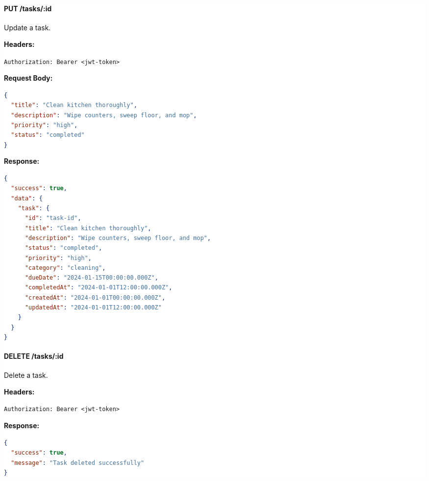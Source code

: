 ```json
```

#### PUT /tasks/:id
Update a task.

**Headers:**
```
Authorization: Bearer <jwt-token>
```

**Request Body:**
```json
{
  "title": "Clean kitchen thoroughly",
  "description": "Wipe counters, sweep floor, and mop",
  "priority": "high",
  "status": "completed"
}
```

**Response:**
```json
{
  "success": true,
  "data": {
    "task": {
      "id": "task-id",
      "title": "Clean kitchen thoroughly",
      "description": "Wipe counters, sweep floor, and mop",
      "status": "completed",
      "priority": "high",
      "category": "cleaning",
      "dueDate": "2024-01-15T00:00:00.000Z",
      "completedAt": "2024-01-01T12:00:00.000Z",
      "createdAt": "2024-01-01T00:00:00.000Z",
      "updatedAt": "2024-01-01T12:00:00.000Z"
    }
  }
}
```

#### DELETE /tasks/:id
Delete a task.

**Headers:**
```
Authorization: Bearer <jwt-token>
```

**Response:**
```json
{
  "success": true,
  "message": "Task deleted successfully"
}
```
